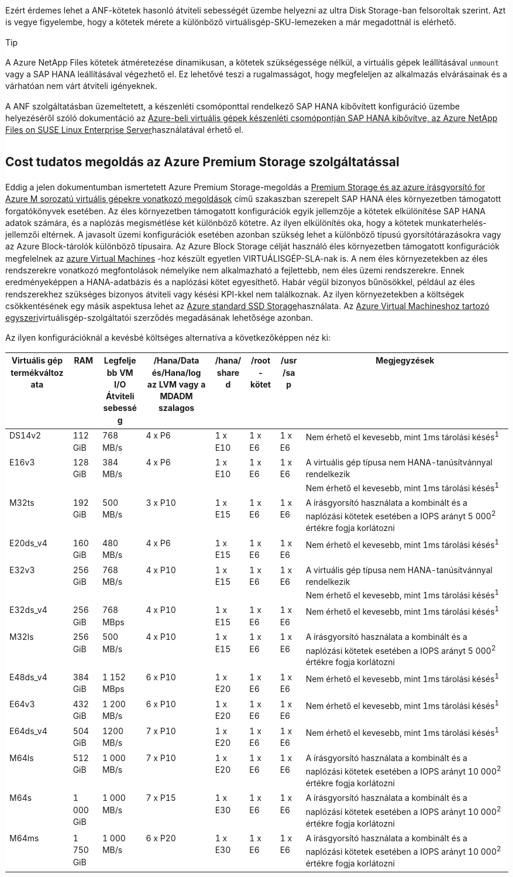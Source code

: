 Ezért érdemes lehet a ANF-kötetek hasonló átviteli sebességét üzembe helyezni az ultra Disk Storage-ban felsoroltak szerint. Azt is vegye figyelembe, hogy a kötetek mérete a különböző virtuálisgép-SKU-lemezeken a már megadottnál is elérhető.

> [!TIP]
> A Azure NetApp Files kötetek átméretezése dinamikusan, a kötetek szükségessége nélkül, a virtuális gépek leállításával `unmount` vagy a SAP HANA leállításával végezhető el. Ez lehetővé teszi a rugalmasságot, hogy megfeleljen az alkalmazás elvárásainak és a várhatóan nem várt átviteli igényeknek.

A ANF szolgáltatásban üzemeltetett, a készenléti csomóponttal rendelkező SAP HANA kibővített konfiguráció üzembe helyezéséről szóló dokumentáció az [Azure-beli virtuális gépek készenléti csomópontján SAP HANA kibővítve, az Azure NetApp Files on SUSE Linux Enterprise Server](./sap-hana-scale-out-standby-netapp-files-suse.md)használatával érhető el.


## <a name="cost-conscious-solution-with-azure-premium-storage"></a>Cost tudatos megoldás az Azure Premium Storage szolgáltatással
Eddig a jelen dokumentumban ismertetett Azure Premium Storage-megoldás a [Premium Storage és az azure írásgyorsító for Azure M sorozatú virtuális gépekre vonatkozó megoldások](https://docs.microsoft.com/azure/virtual-machines/workloads/sap/hana-vm-operations-storage#solutions-with-premium-storage-and-azure-write-accelerator-for-azure-m-series-virtual-machines) című szakaszban szerepelt SAP HANA éles környezetben támogatott forgatókönyvek esetében. Az éles környezetben támogatott konfigurációk egyik jellemzője a kötetek elkülönítése SAP HANA adatok számára, és a naplózás megismétlése két különböző kötetre. Az ilyen elkülönítés oka, hogy a kötetek munkaterhelés-jellemzői eltérnek. A javasolt üzemi konfigurációk esetében azonban szükség lehet a különböző típusú gyorsítótárazásokra vagy az Azure Block-tárolók különböző típusaira. Az Azure Block Storage célját használó éles környezetben támogatott konfigurációk megfelelnek az [azure Virtual Machines](https://azure.microsoft.com/support/legal/sla/virtual-machines/) -hoz készült egyetlen VIRTUÁLISGÉP-SLA-nak is.  A nem éles környezetekben az éles rendszerekre vonatkozó megfontolások némelyike nem alkalmazható a fejlettebb, nem éles üzemi rendszerekre. Ennek eredményeképpen a HANA-adatbázis és a naplózási kötet egyesíthető. Habár végül bizonyos bűnösökkel, például az éles rendszerekhez szükséges bizonyos átviteli vagy késési KPI-kkel nem találkoznak. Az ilyen környezetekben a költségek csökkentésének egy másik aspektusa lehet az [Azure standard SSD Storage](https://docs.microsoft.com/azure/virtual-machines/workloads/sap/planning-guide-storage#azure-standard-ssd-storage)használata. Az [Azure Virtual Machineshoz tartozó egyszeri](https://azure.microsoft.com/support/legal/sla/virtual-machines/)virtuálisgép-szolgáltatói szerződés megadásának lehetősége azonban. 

Az ilyen konfigurációknál a kevésbé költséges alternatíva a következőképpen néz ki:


| Virtuális gép termékváltozata | RAM | Legfeljebb VM I/O<br /> Átviteli sebesség | /Hana/Data és/Hana/log<br /> az LVM vagy a MDADM szalagos | /hana/shared | /root-kötet | /usr/sap | Megjegyzések |
| --- | --- | --- | --- | --- | --- | --- | -- |
| DS14v2 | 112 GiB | 768 MB/s | 4 x P6 | 1 x E10 | 1 x E6 | 1 x E6 | Nem érhető el kevesebb, mint 1ms tárolási késés<sup>1</sup> |
| E16v3 | 128 GiB | 384 MB/s | 4 x P6 | 1 x E10 | 1 x E6 | 1 x E6 | A virtuális gép típusa nem HANA-tanúsítvánnyal rendelkezik <br /> Nem érhető el kevesebb, mint 1ms tárolási késés<sup>1</sup> |
| M32ts | 192 GiB | 500 MB/s | 3 x P10 | 1 x E15 | 1 x E6 | 1 x E6 | A írásgyorsító használata a kombinált és a naplózási kötetek esetében a IOPS arányt 5 000<sup>2</sup> értékre fogja korlátozni |
| E20ds_v4 | 160 GiB | 480 MB/s | 4 x P6 | 1 x E15 | 1 x E6 | 1 x E6 | Nem érhető el kevesebb, mint 1ms tárolási késés<sup>1</sup> |
| E32v3 | 256 GiB | 768 MB/s | 4 x P10 | 1 x E15 | 1 x E6 | 1 x E6 | A virtuális gép típusa nem HANA-tanúsítvánnyal rendelkezik <br /> Nem érhető el kevesebb, mint 1ms tárolási késés<sup>1</sup> |
| E32ds_v4 | 256 GiB | 768 MBps | 4 x P10 | 1 x E15 | 1 x E6 | 1 x E6 | Nem érhető el kevesebb, mint 1ms tárolási késés<sup>1</sup> |
| M32ls | 256 GiB | 500 MB/s | 4 x P10 | 1 x E15 | 1 x E6 | 1 x E6 | A írásgyorsító használata a kombinált és a naplózási kötetek esetében a IOPS arányt 5 000<sup>2</sup> értékre fogja korlátozni |
| E48ds_v4 | 384 GiB | 1 152 MBps | 6 x P10 | 1 x E20 | 1 x E6 | 1 x E6 | Nem érhető el kevesebb, mint 1ms tárolási késés<sup>1</sup> |
| E64v3 | 432 GiB | 1 200 MB/s | 6 x P10 | 1 x E20 | 1 x E6 | 1 x E6 | Nem érhető el kevesebb, mint 1ms tárolási késés<sup>1</sup> |
| E64ds_v4 | 504 GiB | 1200 MB/s |  7 x P10 | 1 x E20 | 1 x E6 | 1 x E6 | Nem érhető el kevesebb, mint 1ms tárolási késés<sup>1</sup> |
| M64ls | 512 GiB | 1 000 MB/s | 7 x P10 | 1 x E20 | 1 x E6 | 1 x E6 | A írásgyorsító használata a kombinált és a naplózási kötetek esetében a IOPS arányt 10 000<sup>2</sup> értékre fogja korlátozni |
| M64s | 1 000 GiB | 1 000 MB/s | 7 x P15 | 1 x E30 | 1 x E6 | 1 x E6 | A írásgyorsító használata a kombinált és a naplózási kötetek esetében a IOPS arányt 10 000<sup>2</sup> értékre fogja korlátozni |
| M64ms | 1 750 GiB | 1 000 MB/s | 6 x P20 | 1 x E30 | 1 x E6 | 1 x E6 | A írásgyorsító használata a kombinált és a naplózási kötetek esetében a IOPS arányt 10 000<sup>2</sup> értékre fogja korlátozni |